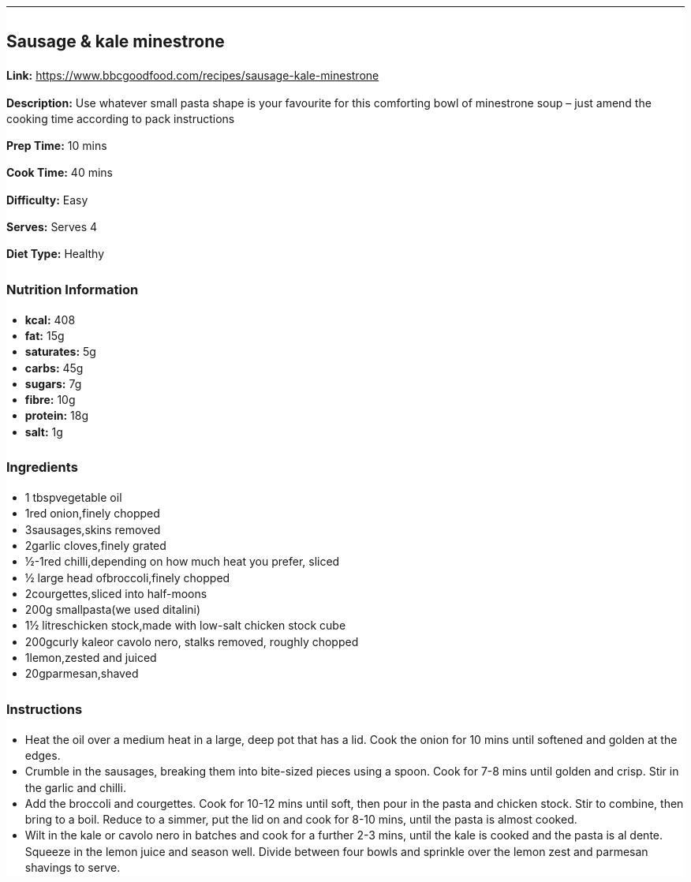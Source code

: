 
---

## Sausage & kale minestrone
**Link:** https://www.bbcgoodfood.com/recipes/sausage-kale-minestrone

**Description:** Use whatever small pasta shape is your favourite for this comforting bowl of minestrone soup – just amend the cooking time according to pack instructions

**Prep Time:** 10 mins

**Cook Time:** 40 mins

**Difficulty:** Easy

**Serves:** Serves 4

**Diet Type:** Healthy

### Nutrition Information
- **kcal:** 408
- **fat:** 15g
- **saturates:** 5g
- **carbs:** 45g
- **sugars:** 7g
- **fibre:** 10g
- **protein:** 18g
- **salt:** 1g

### Ingredients
- 1 tbspvegetable oil
- 1red onion,finely chopped
- 3sausages,skins removed
- 2garlic cloves,finely grated
- ½-1red chilli,depending on how much heat you prefer, sliced
- ½ large head ofbroccoli,finely chopped
- 2courgettes,sliced into half-moons
- 200g smallpasta(we used ditalini)
- 1½ litreschicken stock,made with low-salt chicken stock cube
- 200gcurly kaleor cavolo nero, stalks removed, roughly chopped
- 1lemon,zested and juiced
- 20gparmesan,shaved

### Instructions
- Heat the oil over a medium heat in a large, deep pot that has a lid. Cook the onion for 10 mins until softened and golden at the edges.
- Crumble in the sausages, breaking them into bite-sized pieces using a spoon. Cook for 7-8 mins until golden and crisp. Stir in the garlic and chilli.
- Add the broccoli and courgettes. Cook for 10-12 mins until soft, then pour in the pasta and chicken stock. Stir to combine, then bring to a boil. Reduce to a simmer, put the lid on and cook for 8-10 mins, until the pasta is almost cooked.
- Wilt in the kale or cavolo nero in batches and cook for a further 2-3 mins, until the kale is cooked and the pasta is al dente. Squeeze in the lemon juice and season well. Divide between four bowls and sprinkle over the lemon zest and parmesan shavings to serve.
